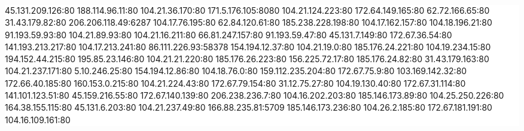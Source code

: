 45.131.209.126:80
188.114.96.11:80
104.21.36.170:80
171.5.176.105:8080
104.21.124.223:80
172.64.149.165:80
62.72.166.65:80
31.43.179.82:80
206.206.118.49:6287
104.17.76.195:80
62.84.120.61:80
185.238.228.198:80
104.17.162.157:80
104.18.196.21:80
91.193.59.93:80
104.21.89.93:80
104.21.16.211:80
66.81.247.157:80
91.193.59.47:80
45.131.7.149:80
172.67.36.54:80
141.193.213.217:80
104.17.213.241:80
86.111.226.93:58378
154.194.12.37:80
104.21.19.0:80
185.176.24.221:80
104.19.234.15:80
194.152.44.215:80
195.85.23.146:80
104.21.21.220:80
185.176.26.223:80
156.225.72.17:80
185.176.24.82:80
31.43.179.163:80
104.21.237.171:80
5.10.246.25:80
154.194.12.86:80
104.18.76.0:80
159.112.235.204:80
172.67.75.9:80
103.169.142.32:80
172.66.40.185:80
160.153.0.215:80
104.21.224.43:80
172.67.79.154:80
31.12.75.27:80
104.19.130.40:80
172.67.31.114:80
141.101.123.51:80
45.159.216.55:80
172.67.140.139:80
206.238.236.7:80
104.16.202.203:80
185.146.173.89:80
104.25.250.226:80
164.38.155.115:80
45.131.6.203:80
104.21.237.49:80
166.88.235.81:5709
185.146.173.236:80
104.26.2.185:80
172.67.181.191:80
104.16.109.161:80